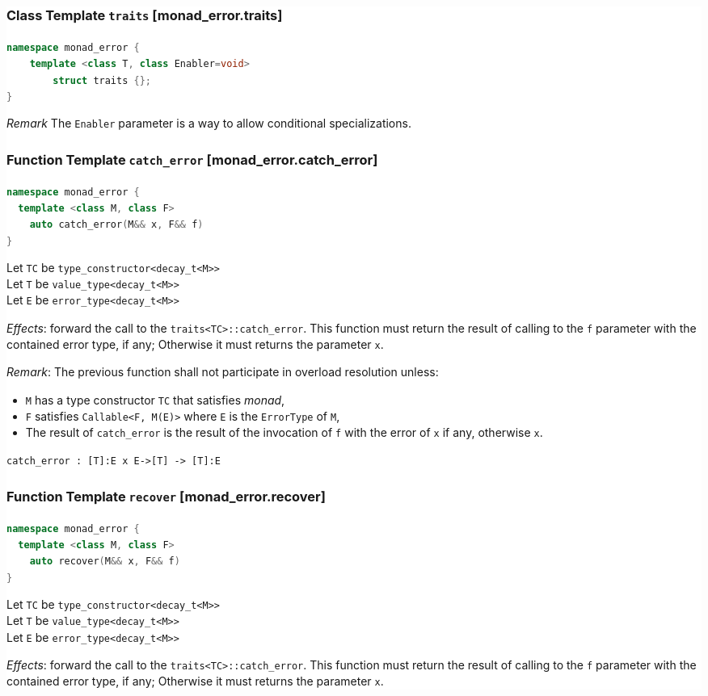 ###  Class Template `traits` [monad_error.traits]

```c++
namespace monad_error {
    template <class T, class Enabler=void>
        struct traits {};
} 
```

*Remark* The `Enabler` parameter is a way to allow conditional specializations.

###  Function Template `catch_error` [monad_error.catch_error]

```c++
namespace monad_error {
  template <class M, class F>
    auto catch_error(M&& x, F&& f)
}
```

Let `TC` be `type_constructor<decay_t<M>>`  
Let `T` be `value_type<decay_t<M>>`  
Let `E` be `error_type<decay_t<M>>`  

*Effects*: forward the call to the `traits<TC>::catch_error`. This function must return the result of calling to the `f` parameter with the contained error type, if any; Otherwise it must returns the parameter `x`.  

*Remark*: The previous function shall not participate in overload resolution unless:
 
* `M` has a type constructor `TC` that satisfies *monad*, 
* `F` satisfies `Callable<F, M(E)>` where `E` is the `ErrorType` of `M`,
* The result of `catch_error` is the result of the invocation of `f` with the error of `x` if any, otherwise `x`.

```
catch_error : [T]:E x E->[T] -> [T]:E
```
###  Function Template `recover` [monad_error.recover]

```c++
namespace monad_error {
  template <class M, class F>
    auto recover(M&& x, F&& f)
}
```

Let `TC` be `type_constructor<decay_t<M>>`  
Let `T` be `value_type<decay_t<M>>`  
Let `E` be `error_type<decay_t<M>>`  

*Effects*: forward the call to the `traits<TC>::catch_error`. This function must return the result of calling to the `f` parameter with the contained error type, if any; Otherwise it must returns the parameter `x`.  


[Boost.Hana]: http://boostorg.github.io/hana/index.html "Boost.Hana library"
[N4617]: http://www.open-std.org/jtc1/sc22/wg21/docs/papers/2016/n4617.pdf "N4617 - Working Draft, C++ Extensions for Library Fundamentals, Version 2 DTS"
[P0088R0]: http://www.open-std.org/jtc1/sc22/wg21/docs/papers/2015/p0088r0.pdf "Variant: a type-safe union that is rarely invalid (v5)"  
[P0323R0]: http://www.open-std.org/jtc1/sc22/wg21/docs/papers/2016/p0323r0.pdf
[P0323R3]: http://www.open-std.org/jtc1/sc22/wg21/docs/papers/2017/p0323r3.pdf
[P0338R2]: http://www.open-std.org/jtc1/sc22/wg21/docs/papers/2017/p0338r2.pdf "C++ generic factories"
[P0343R1]: http://www.open-std.org/JTC1/SC22/WG21/docs/papers/2017/p0343r1.pdf "Meta-programming High-Order functions"
[P0786R0]: http://www.open-std.org/jtc1/sc22/wg21/docs/papers/2017/p0786r0.html "*ValuedOrError* and *ValueOrNone* types"
[SUM_TYPE]: https://github.com/viboes/std-make/blob/master/doc/proposal/sum_type/SumType.md "Generic Sum Types"
[CUSTOM]: https://github.com/viboes/std-make/blob/master/doc/proposal/customization/customization_points.md "An Alternative approach to customization points"
